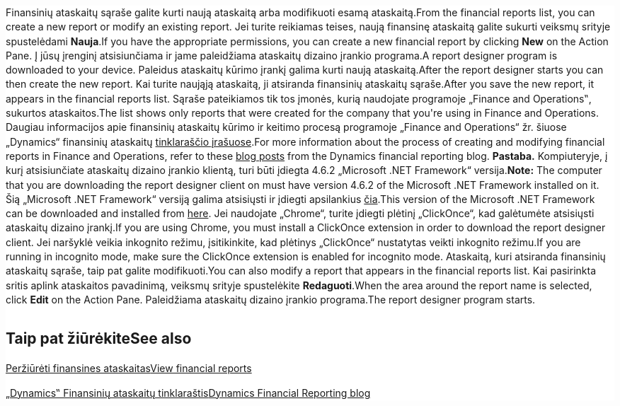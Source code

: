 <span data-ttu-id="26edc-238">Finansinių ataskaitų sąraše galite kurti naują ataskaitą arba modifikuoti esamą ataskaitą.</span><span class="sxs-lookup"><span data-stu-id="26edc-238">From the financial reports list, you can create a new report or modify an existing report.</span></span> <span data-ttu-id="26edc-239">Jei turite reikiamas teises, naują finansinę ataskaitą galite sukurti veiksmų srityje spustelėdami **Nauja**.</span><span class="sxs-lookup"><span data-stu-id="26edc-239">If you have the appropriate permissions, you can create a new financial report by clicking **New** on the Action Pane.</span></span> <span data-ttu-id="26edc-240">Į jūsų įrenginį atsisiunčiama ir jame paleidžiama ataskaitų dizaino įrankio programa.</span><span class="sxs-lookup"><span data-stu-id="26edc-240">A report designer program is downloaded to your device.</span></span> <span data-ttu-id="26edc-241">Paleidus ataskaitų kūrimo įrankį galima kurti naują ataskaitą.</span><span class="sxs-lookup"><span data-stu-id="26edc-241">After the report designer starts you can then create the new report.</span></span> <span data-ttu-id="26edc-242">Kai turite naująją ataskaitą, ji atsiranda finansinių ataskaitų sąraše.</span><span class="sxs-lookup"><span data-stu-id="26edc-242">After you save the new report, it appears in the financial reports list.</span></span> <span data-ttu-id="26edc-243">Sąraše pateikiamos tik tos įmonės, kurią naudojate programoje „Finance and Operations‟, sukurtos ataskaitos.</span><span class="sxs-lookup"><span data-stu-id="26edc-243">The list shows only reports that were created for the company that you're using in Finance and Operations.</span></span> <span data-ttu-id="26edc-244">Daugiau informacijos apie finansinių ataskaitų kūrimo ir keitimo procesą programoje „Finance and Operations“ žr. šiuose „Dynamics“ finansinių ataskaitų [tinklaraščio įrašuose](https://blogs.msdn.microsoft.com/dynamics_financial_reporting/tag/learning/).</span><span class="sxs-lookup"><span data-stu-id="26edc-244">For more information about the process of creating and modifying financial reports in Finance and Operations, refer to these [blog posts](https://blogs.msdn.microsoft.com/dynamics_financial_reporting/tag/learning/) from the Dynamics financial reporting blog.</span></span> <span data-ttu-id="26edc-245">**Pastaba.** Kompiuteryje, į kurį atsisiunčiate ataskaitų dizaino įrankio klientą, turi būti įdiegta 4.6.2 „Microsoft .NET Framework“ versija.</span><span class="sxs-lookup"><span data-stu-id="26edc-245">**Note:** The computer that you are downloading the report designer client on must have version 4.6.2 of the Microsoft .NET Framework installed on it.</span></span> <span data-ttu-id="26edc-246">Šią „Microsoft .NET Framework“ versiją galima atsisiųsti ir įdiegti apsilankius [čia](https://www.microsoft.com/en-us/download/details.aspx?id=53345).</span><span class="sxs-lookup"><span data-stu-id="26edc-246">This version of the Microsoft .NET Framework can be downloaded and installed from [here](https://www.microsoft.com/en-us/download/details.aspx?id=53345).</span></span> <span data-ttu-id="26edc-247">Jei naudojate „Chrome“, turite įdiegti plėtinį „ClickOnce“, kad galėtumėte atsisiųsti ataskaitų dizaino įrankį.</span><span class="sxs-lookup"><span data-stu-id="26edc-247">If you are using Chrome, you must install a ClickOnce extension in order to download the report designer client.</span></span> <span data-ttu-id="26edc-248">Jei naršyklė veikia inkognito režimu, įsitikinkite, kad plėtinys „ClickOnce“ nustatytas veikti inkognito režimu.</span><span class="sxs-lookup"><span data-stu-id="26edc-248">If you are running in incognito mode, make sure the ClickOnce extension is enabled for incognito mode.</span></span> <span data-ttu-id="26edc-249">Ataskaitą, kuri atsiranda finansinių ataskaitų sąraše, taip pat galite modifikuoti.</span><span class="sxs-lookup"><span data-stu-id="26edc-249">You can also modify a report that appears in the financial reports list.</span></span> <span data-ttu-id="26edc-250">Kai pasirinkta sritis aplink ataskaitos pavadinimą, veiksmų srityje spustelėkite **Redaguoti**.</span><span class="sxs-lookup"><span data-stu-id="26edc-250">When the area around the report name is selected, click **Edit** on the Action Pane.</span></span> <span data-ttu-id="26edc-251">Paleidžiama ataskaitų dizaino įrankio programa.</span><span class="sxs-lookup"><span data-stu-id="26edc-251">The report designer program starts.</span></span>

<a name="see-also"></a><span data-ttu-id="26edc-252">Taip pat žiūrėkite</span><span class="sxs-lookup"><span data-stu-id="26edc-252">See also</span></span>
--------

[<span data-ttu-id="26edc-253">Peržiūrėti finansines ataskaitas</span><span class="sxs-lookup"><span data-stu-id="26edc-253">View financial reports</span></span>](view-financial-reports.md)

[<span data-ttu-id="26edc-254">„Dynamics‟ Finansinių ataskaitų tinklaraštis</span><span class="sxs-lookup"><span data-stu-id="26edc-254">Dynamics Financial Reporting blog</span></span>](http://blogs.msdn.com/b/dynamics_financial_reporting/)




